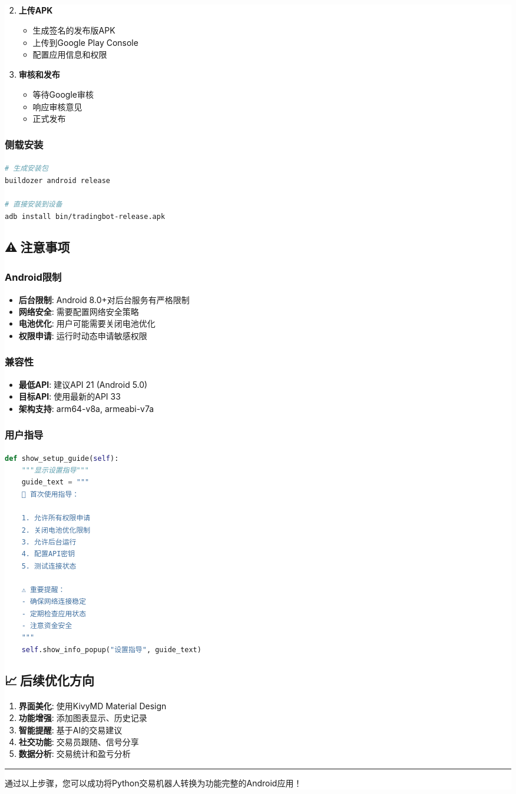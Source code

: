 2. **上传APK**
   - 生成签名的发布版APK
   - 上传到Google Play Console
   - 配置应用信息和权限

3. **审核和发布**
   - 等待Google审核
   - 响应审核意见
   - 正式发布

### 侧载安装
```bash
# 生成安装包
buildozer android release

# 直接安装到设备
adb install bin/tradingbot-release.apk
```

## ⚠️ 注意事项

### Android限制
- **后台限制**: Android 8.0+对后台服务有严格限制
- **网络安全**: 需要配置网络安全策略
- **电池优化**: 用户可能需要关闭电池优化
- **权限申请**: 运行时动态申请敏感权限

### 兼容性
- **最低API**: 建议API 21 (Android 5.0)
- **目标API**: 使用最新的API 33
- **架构支持**: arm64-v8a, armeabi-v7a

### 用户指导
```python
def show_setup_guide(self):
    """显示设置指导"""
    guide_text = """
    📱 首次使用指导：
    
    1. 允许所有权限申请
    2. 关闭电池优化限制
    3. 允许后台运行
    4. 配置API密钥
    5. 测试连接状态
    
    ⚠️ 重要提醒：
    - 确保网络连接稳定
    - 定期检查应用状态
    - 注意资金安全
    """
    self.show_info_popup("设置指导", guide_text)
```

## 📈 后续优化方向

1. **界面美化**: 使用KivyMD Material Design
2. **功能增强**: 添加图表显示、历史记录
3. **智能提醒**: 基于AI的交易建议
4. **社交功能**: 交易员跟随、信号分享
5. **数据分析**: 交易统计和盈亏分析

---

通过以上步骤，您可以成功将Python交易机器人转换为功能完整的Android应用！
